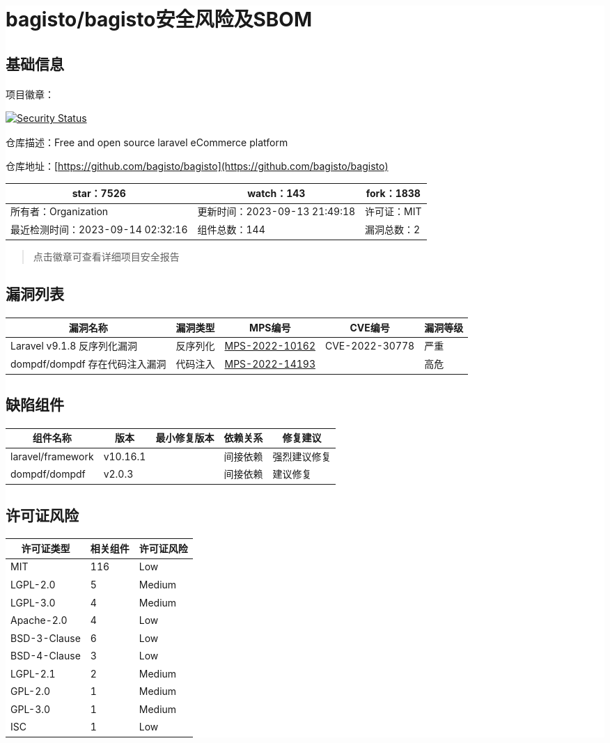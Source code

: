 # bagisto/bagisto安全风险及SBOM

## 基础信息

项目徽章：

[![Security Status](https://www.murphysec.com/platform3/v31/badge/1702027250907267072.svg)](https://www.murphysec.com/console/report/1694415979286454272/1702027250907267072)

仓库描述：Free and open source laravel eCommerce platform

仓库地址：[https://github.com/bagisto/bagisto](https://github.com/bagisto/bagisto)

| star：7526 | watch：143 | fork：1838 |
| ----------- | -------------- | ------------ |
| 所有者：Organization | 更新时间：2023-09-13 21:49:18 | 许可证：MIT |
| 最近检测时间：2023-09-14 02:32:16 | 组件总数：144 | 漏洞总数：2 |

> 点击徽章可查看详细项目安全报告



## 漏洞列表

| 漏洞名称 | 漏洞类型 | MPS编号 | CVE编号 | 漏洞等级 |
| ------- | ------ | ------- | ------ | ----- |
|Laravel v9.1.8 反序列化漏洞|反序列化|[MPS-2022-10162](https://www.oscs1024.com/hd/MPS-2022-10162)|CVE-2022-30778|严重|
|dompdf/dompdf 存在代码注入漏洞|代码注入|[MPS-2022-14193](https://www.oscs1024.com/hd/MPS-2022-14193)||高危|




## 缺陷组件

| 组件名称 | 版本 | 最小修复版本 | 依赖关系 | 修复建议 |
| -------- | ---- | ------------ | -------- | -------- |
|laravel/framework|v10.16.1||间接依赖|强烈建议修复|C:1|H:0|M:0|L:0|
|dompdf/dompdf|v2.0.3||间接依赖|建议修复|C:0|H:1|M:0|L:0|




## 许可证风险

| 许可证类型 | 相关组件 | 许可证风险 |
| ---------- | -------- | ---------- |
|MIT|116|Low|
|LGPL-2.0|5|Medium|
|LGPL-3.0|4|Medium|
|Apache-2.0|4|Low|
|BSD-3-Clause|6|Low|
|BSD-4-Clause|3|Low|
|LGPL-2.1|2|Medium|
|GPL-2.0|1|Medium|
|GPL-3.0|1|Medium|
|ISC|1|Low|
